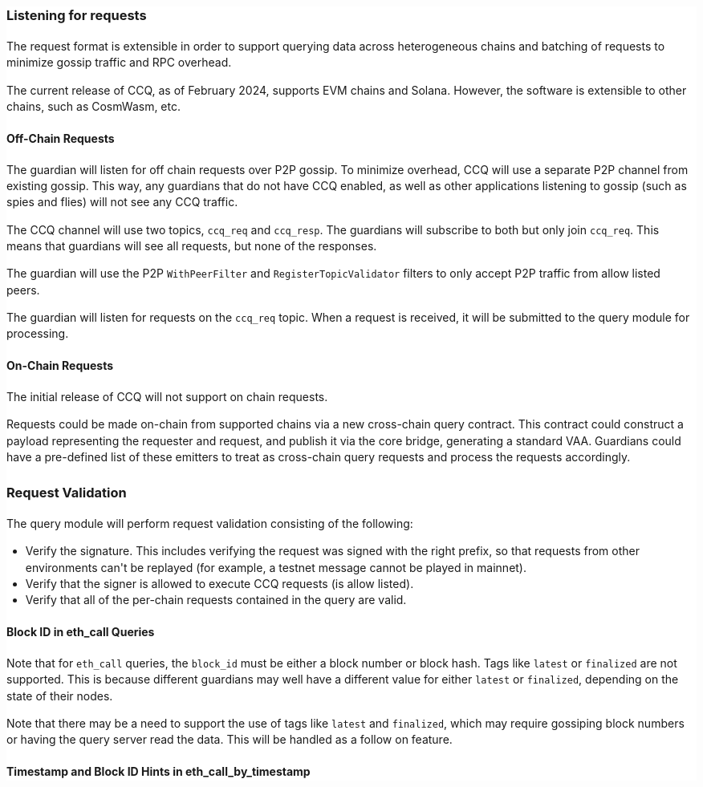 ### Listening for requests

The request format is extensible in order to support querying data across heterogeneous chains and batching of requests to minimize gossip traffic and RPC overhead.

The current release of CCQ, as of February 2024, supports EVM chains and Solana. However, the software is extensible to other chains, such as CosmWasm, etc.

#### Off-Chain Requests

The guardian will listen for off chain requests over P2P gossip. To minimize overhead, CCQ will use a separate P2P channel from existing gossip. This way, any guardians that
do not have CCQ enabled, as well as other applications listening to gossip (such as spies and flies) will not see any CCQ traffic.

The CCQ channel will use two topics,
`ccq_req` and `ccq_resp`. The guardians will subscribe to both but only join `ccq_req`. This means that guardians will see all requests, but none of the responses.

The guardian will use the P2P `WithPeerFilter` and `RegisterTopicValidator` filters to only accept P2P traffic from allow listed peers.

The guardian will listen for requests on the `ccq_req` topic. When a request is received, it will be submitted to the query module for processing.

#### On-Chain Requests

The initial release of CCQ will not support on chain requests.

Requests could be made on-chain from supported chains via a new cross-chain query contract. This contract could construct a payload representing the requester and request, and publish it via the core bridge, generating a standard VAA. Guardians could have a pre-defined list of these emitters to treat as cross-chain query requests and process the requests accordingly.

### Request Validation

The query module will perform request validation consisting of the following:

- Verify the signature. This includes verifying the request was signed with the right prefix, so that requests from other environments can't be replayed
  (for example, a testnet message cannot be played in mainnet).
- Verify that the signer is allowed to execute CCQ requests (is allow listed).
- Verify that all of the per-chain requests contained in the query are valid.

#### Block ID in eth_call Queries

Note that for `eth_call` queries, the `block_id` must be either a block number or block hash. Tags like `latest` or `finalized` are not supported. This is because different guardians may well have a different value for either `latest` or `finalized`, depending on the
state of their nodes.

Note that there may be a need to support the use of tags like `latest` and `finalized`, which may require gossiping block numbers or having the query server read the data. This will be handled as a follow on feature.

#### Timestamp and Block ID Hints in eth_call_by_timestamp

